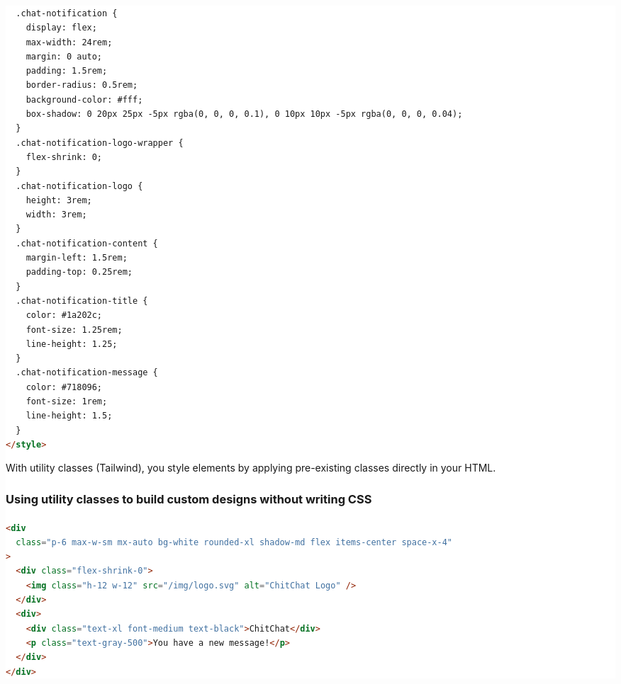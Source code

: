 ```html
  .chat-notification {
    display: flex;
    max-width: 24rem;
    margin: 0 auto;
    padding: 1.5rem;
    border-radius: 0.5rem;
    background-color: #fff;
    box-shadow: 0 20px 25px -5px rgba(0, 0, 0, 0.1), 0 10px 10px -5px rgba(0, 0, 0, 0.04);
  }
  .chat-notification-logo-wrapper {
    flex-shrink: 0;
  }
  .chat-notification-logo {
    height: 3rem;
    width: 3rem;
  }
  .chat-notification-content {
    margin-left: 1.5rem;
    padding-top: 0.25rem;
  }
  .chat-notification-title {
    color: #1a202c;
    font-size: 1.25rem;
    line-height: 1.25;
  }
  .chat-notification-message {
    color: #718096;
    font-size: 1rem;
    line-height: 1.5;
  }
</style>
```

With utility classes (Tailwind), you style elements by applying pre-existing classes directly in your HTML.

### Using utility classes to build custom designs without writing CSS

```html
<div
  class="p-6 max-w-sm mx-auto bg-white rounded-xl shadow-md flex items-center space-x-4"
>
  <div class="flex-shrink-0">
    <img class="h-12 w-12" src="/img/logo.svg" alt="ChitChat Logo" />
  </div>
  <div>
    <div class="text-xl font-medium text-black">ChitChat</div>
    <p class="text-gray-500">You have a new message!</p>
  </div>
</div>
```
